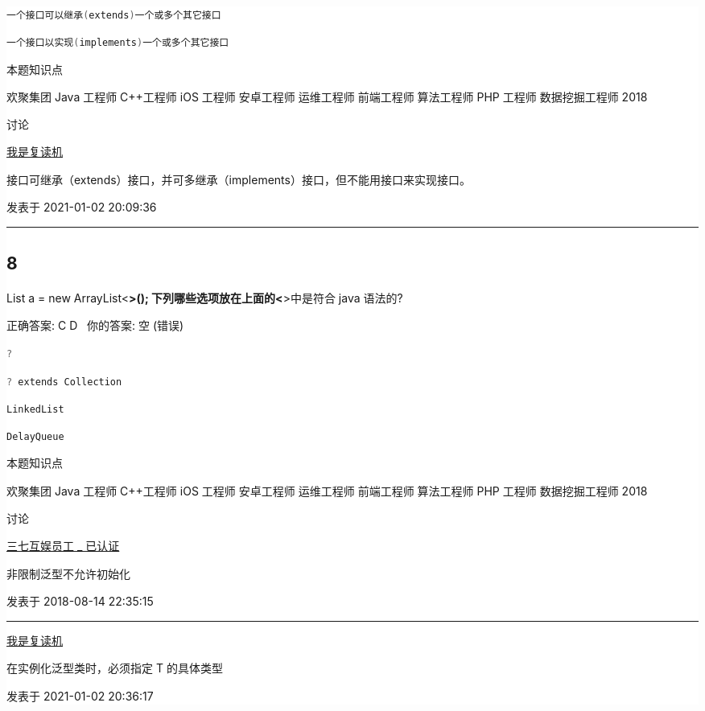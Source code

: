 ```cpp
一个接口可以继承(extends)一个或多个其它接口
```

```cpp
一个接口以实现(implements)一个或多个其它接口
```

本题知识点

欢聚集团 Java 工程师 C++工程师 iOS 工程师 安卓工程师 运维工程师 前端工程师 算法工程师 PHP 工程师 数据挖掘工程师 2018

讨论

[我是复读机](https://www.nowcoder.com/profile/162099353)

接口可继承（extends）接口，并可多继承（implements）接口，但不能用接口来实现接口。

发表于 2021-01-02 20:09:36

* * *

## 8

List a = new ArrayList<______>();
下列哪些选项放在上面的<______>中是符合 java 语法的?

正确答案: C D   你的答案: 空 (错误)

```cpp
?
```

```cpp
? extends Collection
```

```cpp
LinkedList
```

```cpp
DelayQueue
```

本题知识点

欢聚集团 Java 工程师 C++工程师 iOS 工程师 安卓工程师 运维工程师 前端工程师 算法工程师 PHP 工程师 数据挖掘工程师 2018

讨论

[三七互娱员工 _ 已认证](https://www.nowcoder.com/profile/5983407)

非限制泛型不允许初始化

发表于 2018-08-14 22:35:15

* * *

[我是复读机](https://www.nowcoder.com/profile/162099353)

在实例化泛型类时，必须指定 T 的具体类型

发表于 2021-01-02 20:36:17

